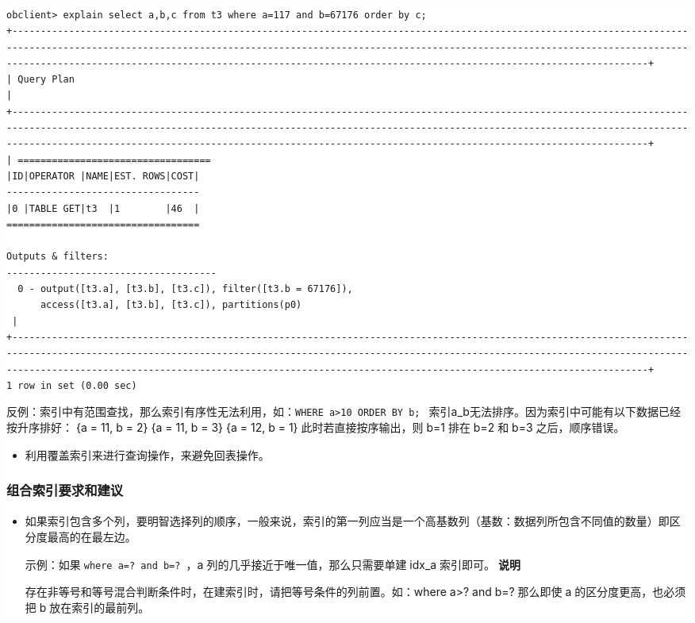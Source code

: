   ```unknow
  obclient> explain select a,b,c from t3 where a=117 and b=67176 order by c;
  +----------------------------------------------------------------------------------------------------------------------------------------------------------------------------------------------------------------------------------------------------------------------------------------------------------------------------------------------------------------+
  | Query Plan                                                                                                                                                                                                                                                                                                                                                     |
  +----------------------------------------------------------------------------------------------------------------------------------------------------------------------------------------------------------------------------------------------------------------------------------------------------------------------------------------------------------------+
  | ==================================
  |ID|OPERATOR |NAME|EST. ROWS|COST|
  ----------------------------------
  |0 |TABLE GET|t3  |1        |46  |
  ==================================
  
  Outputs & filters:
  -------------------------------------
    0 - output([t3.a], [t3.b], [t3.c]), filter([t3.b = 67176]),
        access([t3.a], [t3.b], [t3.c]), partitions(p0)
   |
  +----------------------------------------------------------------------------------------------------------------------------------------------------------------------------------------------------------------------------------------------------------------------------------------------------------------------------------------------------------------+
  1 row in set (0.00 sec)
  ```

  

  反例：索引中有范围查找，那么索引有序性无法利用，如：`WHERE a>10 ORDER BY b; ` 索引a_b无法排序。因为索引中可能有以下数据已经按升序排好：
  {a = 11, b = 2}
  {a = 11, b = 3}
  {a = 12, b = 1}
  此时若直接按序输出，则 b=1 排在 b=2 和 b=3 之后，顺序错误。
  

* 利用覆盖索引来进行查询操作，来避免回表操作。

  




### 组合索引要求和建议 

* 如果索引包含多个列，要明智选择列的顺序，一般来说，索引的第一列应当是一个高基数列（基数：数据列所包含不同值的数量）即区分度最高的在最左边。

  示例：如果 `where a=? and b=? `，a 列的几乎接近于唯一值，那么只需要单建 idx_a 索引即可。
  **说明**

  

  存在非等号和等号混合判断条件时，在建索引时，请把等号条件的列前置。如：where a\>? and b=? 那么即使 a 的区分度更高，也必须把 b 放在索引的最前列。
  